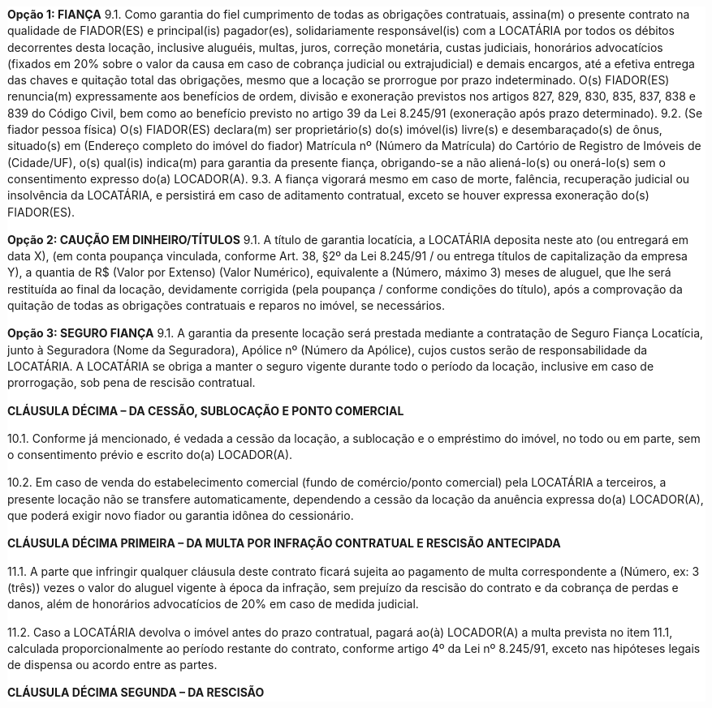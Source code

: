 **Opção 1: FIANÇA**
9.1. Como garantia do fiel cumprimento de todas as obrigações contratuais, assina(m) o presente contrato na qualidade de FIADOR(ES) e principal(is) pagador(es), solidariamente responsável(is) com a LOCATÁRIA por todos os débitos decorrentes desta locação, inclusive aluguéis, multas, juros, correção monetária, custas judiciais, honorários advocatícios (fixados em 20% sobre o valor da causa em caso de cobrança judicial ou extrajudicial) e demais encargos, até a efetiva entrega das chaves e quitação total das obrigações, mesmo que a locação se prorrogue por prazo indeterminado. O(s) FIADOR(ES) renuncia(m) expressamente aos benefícios de ordem, divisão e exoneração previstos nos artigos 827, 829, 830, 835, 837, 838 e 839 do Código Civil, bem como ao benefício previsto no artigo 39 da Lei 8.245/91 (exoneração após prazo determinado).
9.2. (Se fiador pessoa física) O(s) FIADOR(ES) declara(m) ser proprietário(s) do(s) imóvel(is) livre(s) e desembaraçado(s) de ônus, situado(s) em (Endereço completo do imóvel do fiador) Matrícula nº (Número da Matrícula) do Cartório de Registro de Imóveis de (Cidade/UF), o(s) qual(is) indica(m) para garantia da presente fiança, obrigando-se a não aliená-lo(s) ou onerá-lo(s) sem o consentimento expresso do(a) LOCADOR(A).
9.3. A fiança vigorará mesmo em caso de morte, falência, recuperação judicial ou insolvência da LOCATÁRIA, e persistirá em caso de aditamento contratual, exceto se houver expressa exoneração do(s) FIADOR(ES).

**Opção 2: CAUÇÃO EM DINHEIRO/TÍTULOS**
9.1. A título de garantia locatícia, a LOCATÁRIA deposita neste ato (ou entregará em data X), (em conta poupança vinculada, conforme Art. 38, §2º da Lei 8.245/91 / ou entrega títulos de capitalização da empresa Y), a quantia de R$ (Valor por Extenso) (Valor Numérico), equivalente a (Número, máximo 3) meses de aluguel, que lhe será restituída ao final da locação, devidamente corrigida (pela poupança / conforme condições do título), após a comprovação da quitação de todas as obrigações contratuais e reparos no imóvel, se necessários.

**Opção 3: SEGURO FIANÇA**
9.1. A garantia da presente locação será prestada mediante a contratação de Seguro Fiança Locatícia, junto à Seguradora (Nome da Seguradora), Apólice nº (Número da Apólice), cujos custos serão de responsabilidade da LOCATÁRIA. A LOCATÁRIA se obriga a manter o seguro vigente durante todo o período da locação, inclusive em caso de prorrogação, sob pena de rescisão contratual.

**CLÁUSULA DÉCIMA – DA CESSÃO, SUBLOCAÇÃO E PONTO COMERCIAL**

10.1. Conforme já mencionado, é vedada a cessão da locação, a sublocação e o empréstimo do imóvel, no todo ou em parte, sem o consentimento prévio e escrito do(a) LOCADOR(A).

10.2. Em caso de venda do estabelecimento comercial (fundo de comércio/ponto comercial) pela LOCATÁRIA a terceiros, a presente locação não se transfere automaticamente, dependendo a cessão da locação da anuência expressa do(a) LOCADOR(A), que poderá exigir novo fiador ou garantia idônea do cessionário.

**CLÁUSULA DÉCIMA PRIMEIRA – DA MULTA POR INFRAÇÃO CONTRATUAL E RESCISÃO ANTECIPADA**

11.1. A parte que infringir qualquer cláusula deste contrato ficará sujeita ao pagamento de multa correspondente a (Número, ex: 3 (três)) vezes o valor do aluguel vigente à época da infração, sem prejuízo da rescisão do contrato e da cobrança de perdas e danos, além de honorários advocatícios de 20% em caso de medida judicial.

11.2. Caso a LOCATÁRIA devolva o imóvel antes do prazo contratual, pagará ao(à) LOCADOR(A) a multa prevista no item 11.1, calculada proporcionalmente ao período restante do contrato, conforme artigo 4º da Lei nº 8.245/91, exceto nas hipóteses legais de dispensa ou acordo entre as partes.

**CLÁUSULA DÉCIMA SEGUNDA – DA RESCISÃO**
